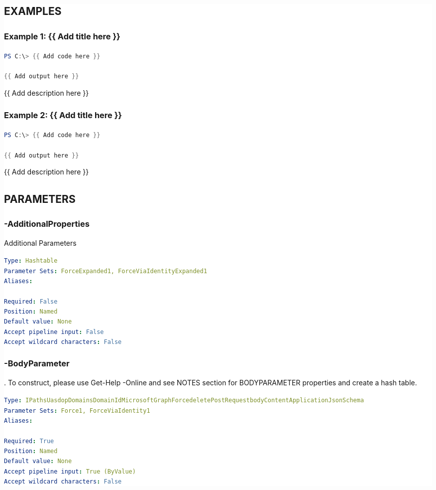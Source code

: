 ## EXAMPLES

### Example 1: {{ Add title here }}
```powershell
PS C:\> {{ Add code here }}

{{ Add output here }}
```

{{ Add description here }}

### Example 2: {{ Add title here }}
```powershell
PS C:\> {{ Add code here }}

{{ Add output here }}
```

{{ Add description here }}

## PARAMETERS

### -AdditionalProperties
Additional Parameters

```yaml
Type: Hashtable
Parameter Sets: ForceExpanded1, ForceViaIdentityExpanded1
Aliases:

Required: False
Position: Named
Default value: None
Accept pipeline input: False
Accept wildcard characters: False
```

### -BodyParameter
.
To construct, please use Get-Help -Online and see NOTES section for BODYPARAMETER properties and create a hash table.

```yaml
Type: IPathsUasdopDomainsDomainIdMicrosoftGraphForcedeletePostRequestbodyContentApplicationJsonSchema
Parameter Sets: Force1, ForceViaIdentity1
Aliases:

Required: True
Position: Named
Default value: None
Accept pipeline input: True (ByValue)
Accept wildcard characters: False
```
